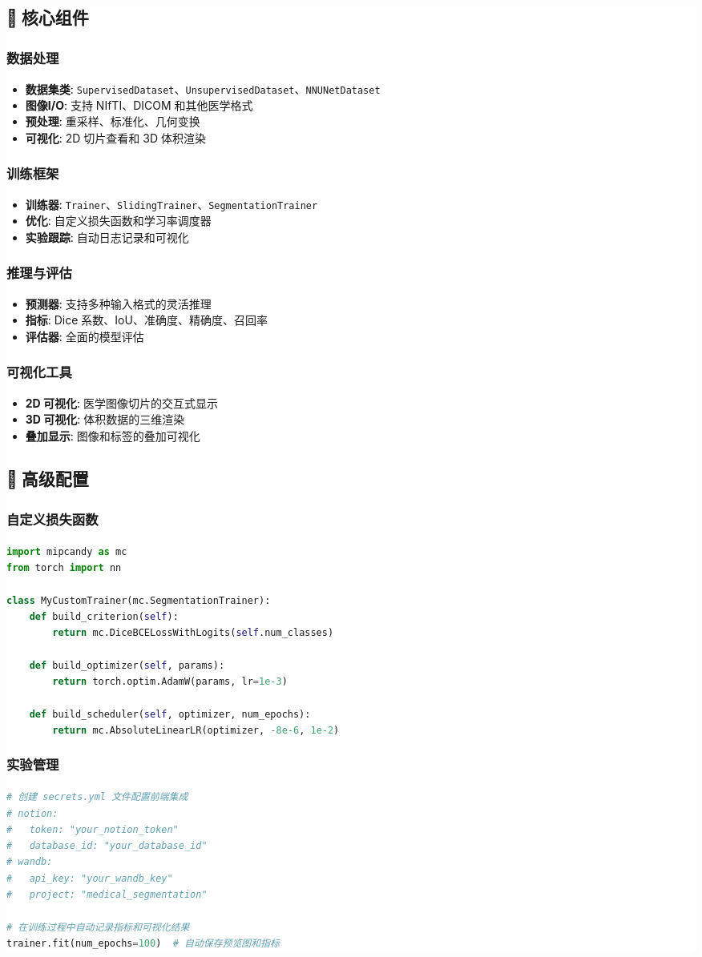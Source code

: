 ## 🎯 核心组件

### 数据处理
- **数据集类**: `SupervisedDataset`、`UnsupervisedDataset`、`NNUNetDataset`
- **图像I/O**: 支持 NIfTI、DICOM 和其他医学格式
- **预处理**: 重采样、标准化、几何变换
- **可视化**: 2D 切片查看和 3D 体积渲染

### 训练框架
- **训练器**: `Trainer`、`SlidingTrainer`、`SegmentationTrainer`
- **优化**: 自定义损失函数和学习率调度器
- **实验跟踪**: 自动日志记录和可视化

### 推理与评估
- **预测器**: 支持多种输入格式的灵活推理
- **指标**: Dice 系数、IoU、准确度、精确度、召回率
- **评估器**: 全面的模型评估

### 可视化工具
- **2D 可视化**: 医学图像切片的交互式显示
- **3D 可视化**: 体积数据的三维渲染
- **叠加显示**: 图像和标签的叠加可视化

## 🔧 高级配置

### 自定义损失函数

```python
import mipcandy as mc
from torch import nn

class MyCustomTrainer(mc.SegmentationTrainer):
    def build_criterion(self):
        return mc.DiceBCELossWithLogits(self.num_classes)
    
    def build_optimizer(self, params):
        return torch.optim.AdamW(params, lr=1e-3)
    
    def build_scheduler(self, optimizer, num_epochs):
        return mc.AbsoluteLinearLR(optimizer, -8e-6, 1e-2)
```

### 实验管理

```python
# 创建 secrets.yml 文件配置前端集成
# notion:
#   token: "your_notion_token"
#   database_id: "your_database_id"
# wandb:
#   api_key: "your_wandb_key"
#   project: "medical_segmentation"

# 在训练过程中自动记录指标和可视化结果
trainer.fit(num_epochs=100)  # 自动保存预览图和指标
```
